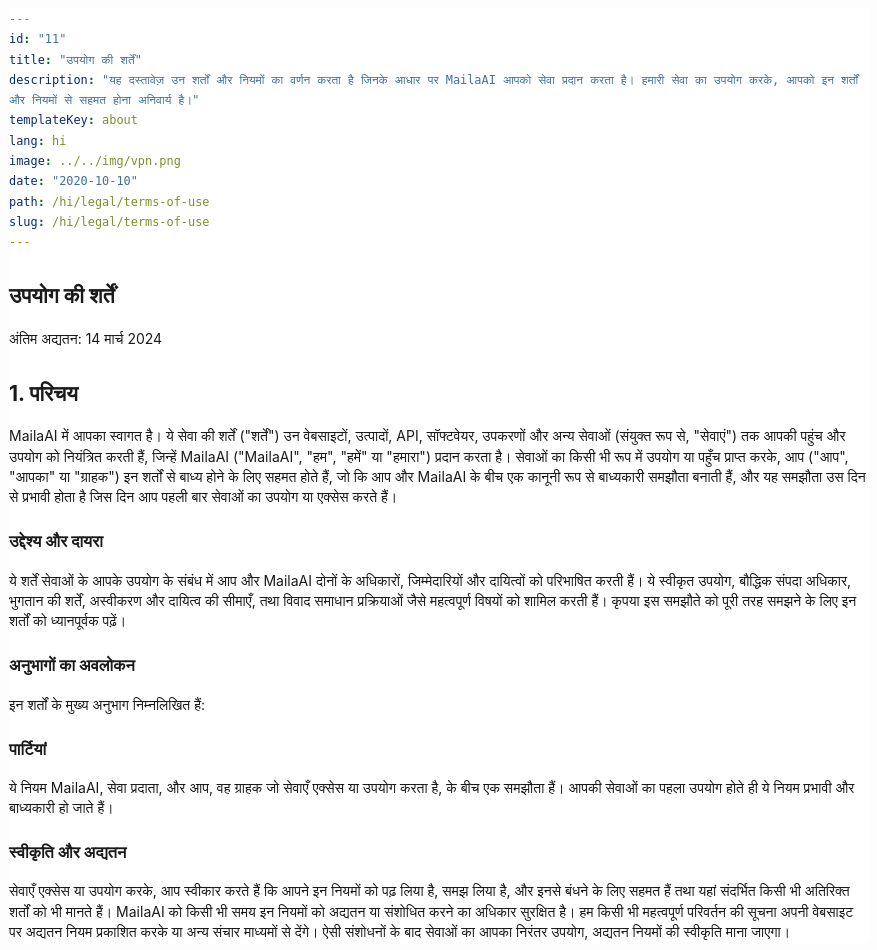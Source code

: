 ```yaml
---
id: "11"
title: "उपयोग की शर्तें"
description: "यह दस्तावेज़ उन शर्तों और नियमों का वर्णन करता है जिनके आधार पर MailaAI आपको सेवा प्रदान करता है। हमारी सेवा का उपयोग करके, आपको इन शर्तों और नियमों से सहमत होना अनिवार्य है।"
templateKey: about
lang: hi
image: ../../img/vpn.png
date: "2020-10-10"
path: /hi/legal/terms-of-use
slug: /hi/legal/terms-of-use
---
```


## उपयोग की शर्तें

अंतिम अद्यतन: 14 मार्च 2024

## 1. परिचय

MailaAI में आपका स्वागत है। ये सेवा की शर्तें ("शर्तें") उन वेबसाइटों, उत्पादों, API, सॉफ्टवेयर, उपकरणों और अन्य सेवाओं (संयुक्त रूप से, "सेवाएं") तक आपकी पहुंच और उपयोग को नियंत्रित करती हैं, जिन्हें MailaAI ("MailaAI", "हम", "हमें" या "हमारा") प्रदान करता है। सेवाओं का किसी भी रूप में उपयोग या पहुँच प्राप्त करके, आप ("आप", "आपका" या "ग्राहक") इन शर्तों से बाध्य होने के लिए सहमत होते हैं, जो कि आप और MailaAI के बीच एक कानूनी रूप से बाध्यकारी समझौता बनाती हैं, और यह समझौता उस दिन से प्रभावी होता है जिस दिन आप पहली बार सेवाओं का उपयोग या एक्सेस करते हैं।

### उद्देश्य और दायरा

ये शर्तें सेवाओं के आपके उपयोग के संबंध में आप और MailaAI दोनों के अधिकारों, जिम्मेदारियों और दायित्वों को परिभाषित करती हैं। ये स्वीकृत उपयोग, बौद्धिक संपदा अधिकार, भुगतान की शर्तें, अस्वीकरण और दायित्व की सीमाएँ, तथा विवाद समाधान प्रक्रियाओं जैसे महत्वपूर्ण विषयों को शामिल करती हैं। कृपया इस समझौते को पूरी तरह समझने के लिए इन शर्तों को ध्यानपूर्वक पढ़ें।

### अनुभागों का अवलोकन

इन शर्तों के मुख्य अनुभाग निम्नलिखित हैं:

```toc

```

### पार्टियां

ये नियम MailaAI, सेवा प्रदाता, और आप, वह ग्राहक जो सेवाएँ एक्सेस या उपयोग करता है, के बीच एक समझौता हैं। आपकी सेवाओं का पहला उपयोग होते ही ये नियम प्रभावी और बाध्यकारी हो जाते हैं।

### स्वीकृति और अद्यतन

सेवाएँ एक्सेस या उपयोग करके, आप स्वीकार करते हैं कि आपने इन नियमों को पढ़ लिया है, समझ लिया है, और इनसे बंधने के लिए सहमत हैं तथा यहां संदर्भित किसी भी अतिरिक्त शर्तों को भी मानते हैं। MailaAI को किसी भी समय इन नियमों को अद्यतन या संशोधित करने का अधिकार सुरक्षित है। हम किसी भी महत्वपूर्ण परिवर्तन की सूचना अपनी वेबसाइट पर अद्यतन नियम प्रकाशित करके या अन्य संचार माध्यमों से देंगे। ऐसी संशोधनों के बाद सेवाओं का आपका निरंतर उपयोग, अद्यतन नियमों की स्वीकृति माना जाएगा।
